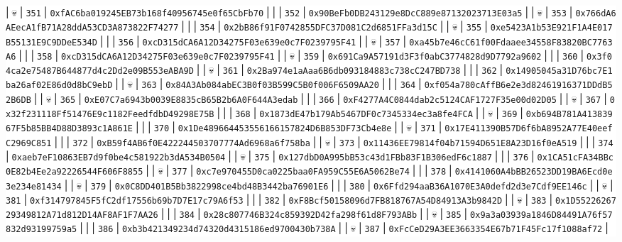 | 💀 | `351` | `0xfAC6ba019245EB73b168f40956745e0f65CbFb70` |
|  | `352` | `0x90BeFb0DB243129e8DcC889e87132023713E03a5` |
| 💀 | `353` | `0x766dA6AEecA1fB71A28ddA53CD3A873822F74277` |
|  | `354` | `0x2bB86f91F0742855DFC37D081C2d6851FFa3d15C` |
| 💀 | `355` | `0xe5423A1b53E921F1A4E017B55131E9C9DDeE534D` |
|  | `356` | `0xcD315dCA6A12D34275F03e639e0c7F0239795F41` |
| 💀 | `357` | `0xa45b7e46cC61f00Fdaaee34558F83820BC7763A6` |
|  | `358` | `0xcD315dCA6A12D34275F03e639e0c7F0239795F41` |
| 💀 | `359` | `0x691Ca9A57191d3F3f0abC3774828d9D7792a9602` |
|  | `360` | `0x3f04ca2e75487B644877d4c2Dd2e09B553eABA9D` |
| 💀 | `361` | `0x2Ba974e1aAaa6B6db093184883c738cC247BD738` |
|  | `362` | `0x14905045a31D76bc7E1ba26af02E86d0d8bC9ebD` |
| 💀 | `363` | `0x84A3Ab084abEC3B0f03B599C5B0f006F6509AA20` |
|  | `364` | `0xf054a780cAffB6e2e3d82461916371DDdB52B6DB` |
| 💀 | `365` | `0xE07C7a6943b0039E8835cB65B2b6A0F644A3edab` |
|  | `366` | `0xF4277A4C0844dab2c5124CAF1727F35e00d02D05` |
| 💀 | `367` | `0x32f231118Ff51476E9c1182FeedfdbD49298E75B` |
|  | `368` | `0x1873dE47b179Ab5467DF0c7345334ec3a8fe4FCA` |
| 💀 | `369` | `0xb694B781A41383967F5b85BB4D88D3893c1A861E` |
|  | `370` | `0x1De489664453556166157824D6B853DF73Cb4e8e` |
| 💀 | `371` | `0x17E411390B57D6f6bA8952A77E40eefC2969C851` |
|  | `372` | `0xB59f4AB6f0E422244503707774Ad6968a6f758ba` |
| 💀 | `373` | `0x11436EE79814f04b71594D651E8A23D16f0eA519` |
|  | `374` | `0xaeb7eF10863EB7d9f0be4c581922b3dA534B0504` |
| 💀 | `375` | `0x127dbD0A995bB53c43d1FBb83F1B306edF6c1887` |
|  | `376` | `0x1CA51cFA34BBc0E82b4Ee2a92226544F606F8855` |
| 💀 | `377` | `0xc7e970455D0ca0225baa0FA959C55E6A5062Be74` |
|  | `378` | `0x4141060A4bBB26523DD19BA6Ecd0e3e234e81434` |
| 💀 | `379` | `0x0C8DD401B5Bb3822998ce4bd48B3442ba76901E6` |
|  | `380` | `0x6Ffd294aaB36A1070E3A0defd2d3e7Cdf9EE146c` |
| 💀 | `381` | `0xf314797845F5fC2df17556b69b7D7E17c79A6f53` |
|  | `382` | `0xF8Bcf50158096d7FB818767A54D84913A3b9842D` |
| 💀 | `383` | `0x1D5522626729349812A71d812D14AF8AF1F7AA26` |
|  | `384` | `0x28c807746B324c859392D42fa298f61d8F793ABb` |
| 💀 | `385` | `0x9a3a03939a1846D84491A76f57832d93199759a5` |
|  | `386` | `0xb3b421349234d74320d4315186ed9700430b738A` |
| 💀 | `387` | `0xFcCeD29A3EE3663354E67b71F45Fc17f1088af72` |